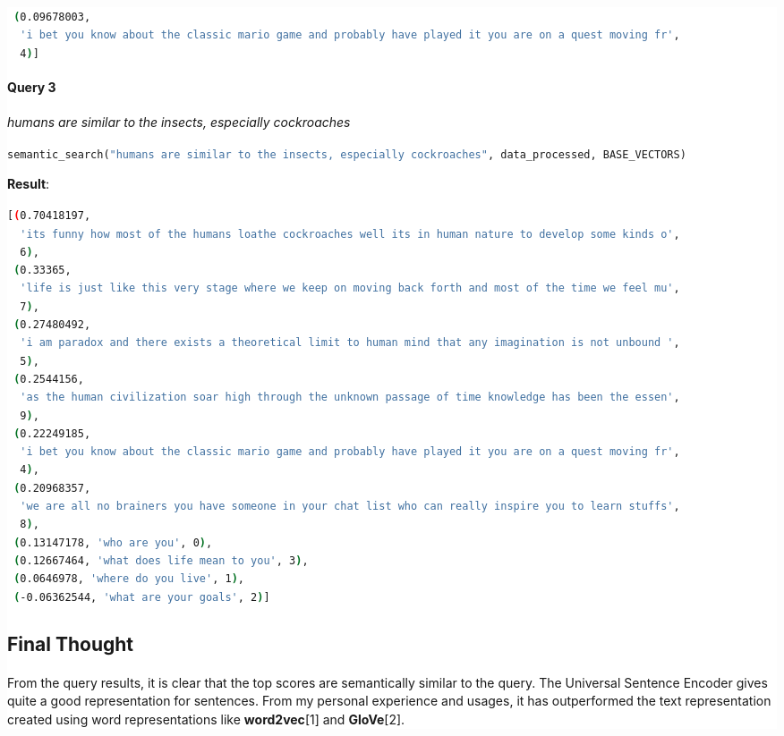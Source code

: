 ```bash
 (0.09678003,
  'i bet you know about the classic mario game and probably have played it you are on a quest moving fr',
  4)]
```

#### Query 3
*humans are similar to the insects, especially cockroaches*
```python
semantic_search("humans are similar to the insects, especially cockroaches", data_processed, BASE_VECTORS)
```
**Result**:  
```bash
[(0.70418197,
  'its funny how most of the humans loathe cockroaches well its in human nature to develop some kinds o',
  6),
 (0.33365,
  'life is just like this very stage where we keep on moving back forth and most of the time we feel mu',
  7),
 (0.27480492,
  'i am paradox and there exists a theoretical limit to human mind that any imagination is not unbound ',
  5),
 (0.2544156,
  'as the human civilization soar high through the unknown passage of time knowledge has been the essen',
  9),
 (0.22249185,
  'i bet you know about the classic mario game and probably have played it you are on a quest moving fr',
  4),
 (0.20968357,
  'we are all no brainers you have someone in your chat list who can really inspire you to learn stuffs',
  8),
 (0.13147178, 'who are you', 0),
 (0.12667464, 'what does life mean to you', 3),
 (0.0646978, 'where do you live', 1),
 (-0.06362544, 'what are your goals', 2)]
```

## Final Thought
From the query results, it is clear that the top scores are semantically similar to the query. 
The Universal Sentence Encoder gives quite a good representation for sentences. From my personal experience and usages, it has 
outperformed the text representation created using word representations like **word2vec**[1] and **GloVe**[2].

